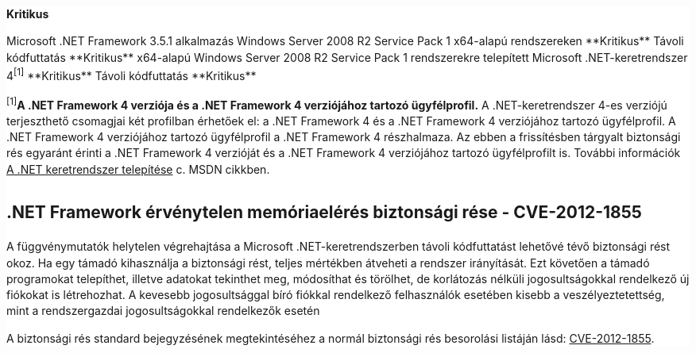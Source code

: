 **Kritikus**
</td>
</tr>
<tr class="alternateRow">
<td style="border:1px solid black;">
Microsoft .NET Framework 3.5.1 alkalmazás Windows Server 2008 R2 Service Pack 1 x64-alapú rendszereken
</td>
<td style="border:1px solid black;">
**Kritikus**  
Távoli kódfuttatás
</td>
<td style="border:1px solid black;">
**Kritikus**
</td>
</tr>
<tr>
<td style="border:1px solid black;">
x64-alapú Windows Server 2008 R2 Service Pack 1 rendszerekre telepített Microsoft .NET-keretrendszer 4<sup>[1]</sup>
</td>
<td style="border:1px solid black;">
**Kritikus**  
Távoli kódfuttatás
</td>
<td style="border:1px solid black;">
**Kritikus**
</td>
</tr>
</table>

<p></p>
 
 
<sup>[1]</sup>**A .NET Framework 4 verziója és a .NET Framework 4 verziójához tartozó ügyfélprofil.** A .NET-keretrendszer 4-es verziójú terjeszthető csomagjai két profilban érhetőek el: a .NET Framework 4 és a .NET Framework 4 verziójához tartozó ügyfélprofil. A .NET Framework 4 verziójához tartozó ügyfélprofil a .NET Framework 4 részhalmaza. Az ebben a frissítésben tárgyalt biztonsági rés egyaránt érinti a .NET Framework 4 verzióját és a .NET Framework 4 verziójához tartozó ügyfélprofilt is. További információk [A .NET keretrendszer telepítése](http://msdn.microsoft.com/en-us/library/5a4x27ek.aspx) c. MSDN cikkben.

.NET Framework érvénytelen memóriaelérés biztonsági rése - CVE-2012-1855
------------------------------------------------------------------------

A függvénymutatók helytelen végrehajtása a Microsoft .NET-keretrendszerben távoli kódfuttatást lehetővé tévő biztonsági rést okoz. Ha egy támadó kihasználja a biztonsági rést, teljes mértékben átveheti a rendszer irányítását. Ezt követően a támadó programokat telepíthet, illetve adatokat tekinthet meg, módosíthat és törölhet, de korlátozás nélküli jogosultságokkal rendelkező új fiókokat is létrehozhat. A kevesebb jogosultsággal bíró fiókkal rendelkező felhasználók esetében kisebb a veszélyeztetettség, mint a rendszergazdai jogosultságokkal rendelkezők esetén

A biztonsági rés standard bejegyzésének megtekintéséhez a normál biztonsági rés besorolási listáján lásd: [CVE-2012-1855](http://www.cve.mitre.org/cgi-bin/cvename.cgi?name=cve-2012-1855).
